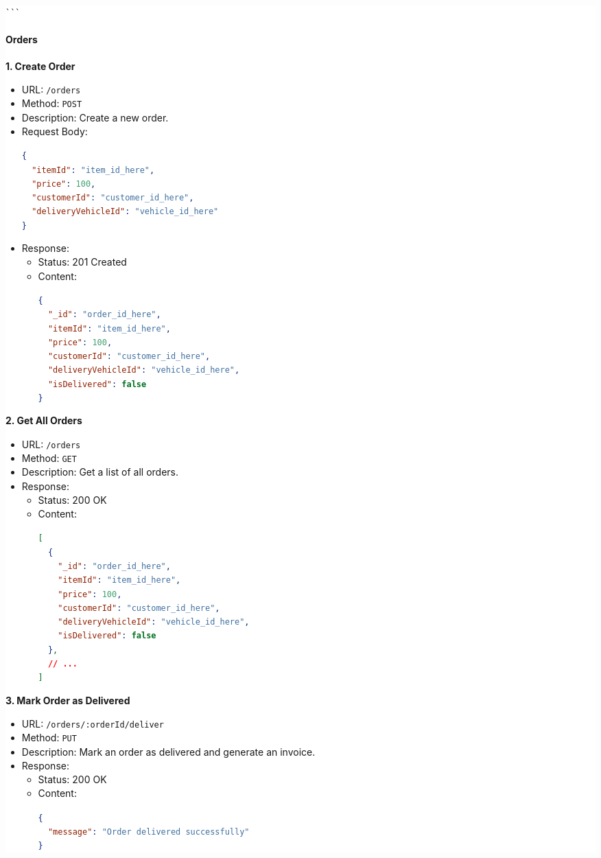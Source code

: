     ```

#### Orders

**1. Create Order**

- URL: `/orders`
- Method: `POST`
- Description: Create a new order.
- Request Body:
  ```json
  {
    "itemId": "item_id_here",
    "price": 100,
    "customerId": "customer_id_here",
    "deliveryVehicleId": "vehicle_id_here"
  }
  ```
- Response:
  - Status: 201 Created
  - Content:
    ```json
    {
      "_id": "order_id_here",
      "itemId": "item_id_here",
      "price": 100,
      "customerId": "customer_id_here",
      "deliveryVehicleId": "vehicle_id_here",
      "isDelivered": false
    }
    ```

**2. Get All Orders**

- URL: `/orders`
- Method: `GET`
- Description: Get a list of all orders.
- Response:
  - Status: 200 OK
  - Content:
    ```json
    [
      {
        "_id": "order_id_here",
        "itemId": "item_id_here",
        "price": 100,
        "customerId": "customer_id_here",
        "deliveryVehicleId": "vehicle_id_here",
        "isDelivered": false
      },
      // ...
    ]
    ```

**3. Mark Order as Delivered**

- URL: `/orders/:orderId/deliver`
- Method: `PUT`
- Description: Mark an order as delivered and generate an invoice.
- Response:
  - Status: 200 OK
  - Content:
    ```json
    {
      "message": "Order delivered successfully"
    }
    ```

